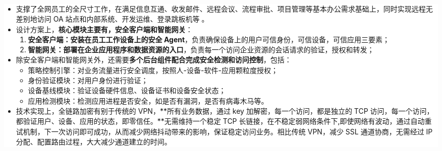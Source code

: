 - 支撑了全网员工的全尺寸工作，在满足信息互通、收发邮件、远程会议、流程审批、项目管理等基本办公需求基础上，同时实现远程无差别地访问 OA 站点和内部系统、开发运维、登录跳板机等 。
- 设计方案上，**核心模块主要有，安全客户端和智能网关**：
  1. **安全客户端：安装在员工工作设备上的安全 Agent**，负责确保设备上的用户可信身份，可信设备，可信应用三要素；
  2. **智能网关：部署在企业应用程序和数据资源的入口**，负责每一个访问企业资源的会话请求的验证，授权和转发；
- 除安全客户端和智能网关外，还需要**多个后台组件配合完成安全检测和访问控制**，包括：
  - 策略控制引擎：对业务流量进行安全调度，按照人-设备-软件-应用颗粒度授权；
  - 身份验证模块：对用户身份进行验证；
  - 设备基线模块：验证设备硬件信息、设备证书和设备安全状态；
  - 应用检测模块：检测应用进程是否安全，如是否有漏洞，是否有病毒木马等。
- 技术实现上，全链路加密有别于传统的 VPN，**所有业务数据，通过 key 加解密，每一个访问，都是独立的 TCP 访问，每一个访问，都验证用户、设备、应用的状态，即零信任。**无需维持一个稳定 TCP 长链接，在不稳定弱网络条件下,即使网络有波动，通过自动重试机制，下一次访问即可成功，从而减少网络抖动带来的影响，保证稳定访问业务。相比传统 VPN，减少 SSL 通道协商，无需经过 IP 分配、配置路由过程，大大减少通道建立的时间。







